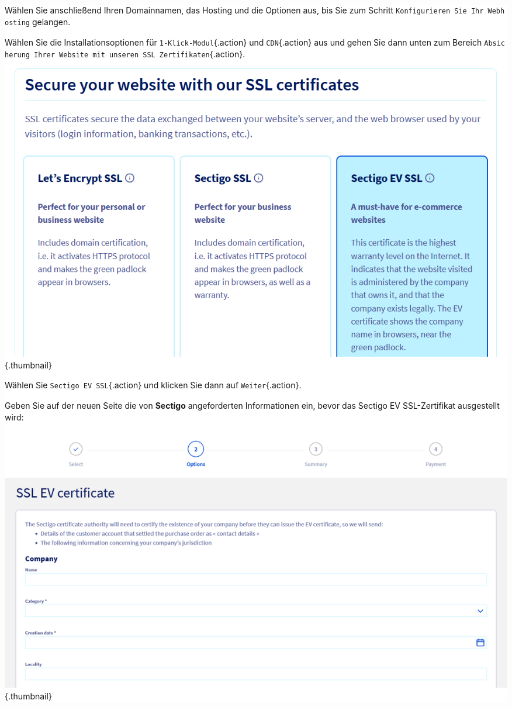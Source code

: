 Wählen Sie anschließend Ihren Domainnamen, das Hosting und die Optionen aus, bis Sie zum Schritt `Konfigurieren Sie Ihr Webhosting` gelangen.

Wählen Sie die Installationsoptionen für `1-Klick-Modul`{.action} und `CDN`{.action} aus und gehen Sie dann unten zum Bereich `Absicherung Ihrer Website mit unseren SSL Zertifikaten`{.action}.

![SSL EV order](/pages/assets/screens/website/order/ssl-ev-selection.png){.thumbnail}

Wählen Sie `Sectigo EV SSL`{.action} und klicken Sie dann auf `Weiter`{.action}.

Geben Sie auf der neuen Seite die von **Sectigo** angeforderten Informationen ein, bevor das Sectigo EV SSL-Zertifikat ausgestellt wird:

![SSL EV form](/pages/assets/screens/website/order/ssl-ev-step-2.png){.thumbnail}
